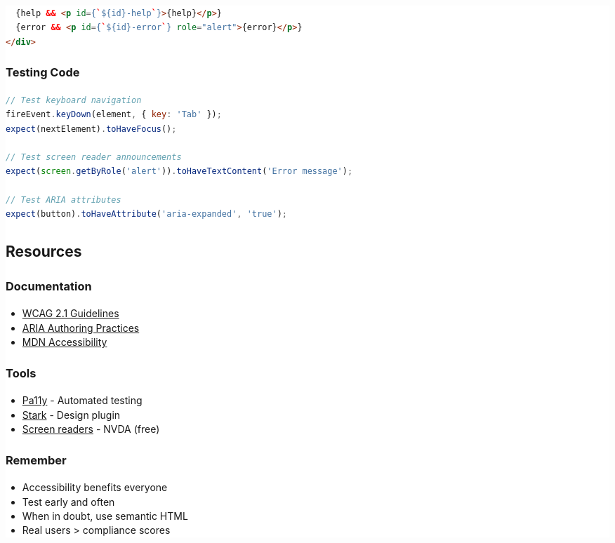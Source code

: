 ```html
  {help && <p id={`${id}-help`}>{help}</p>}
  {error && <p id={`${id}-error`} role="alert">{error}</p>}
</div>
```

### Testing Code
```javascript
// Test keyboard navigation
fireEvent.keyDown(element, { key: 'Tab' });
expect(nextElement).toHaveFocus();

// Test screen reader announcements
expect(screen.getByRole('alert')).toHaveTextContent('Error message');

// Test ARIA attributes
expect(button).toHaveAttribute('aria-expanded', 'true');
```

## Resources

### Documentation
- [WCAG 2.1 Guidelines](https://www.w3.org/WAI/WCAG21/quickref/)
- [ARIA Authoring Practices](https://www.w3.org/WAI/ARIA/apg/)
- [MDN Accessibility](https://developer.mozilla.org/en-US/docs/Web/Accessibility)

### Tools
- [Pa11y](https://pa11y.org/) - Automated testing
- [Stark](https://www.getstark.co/) - Design plugin
- [Screen readers](https://www.nvaccess.org/) - NVDA (free)

### Remember
- Accessibility benefits everyone
- Test early and often
- When in doubt, use semantic HTML
- Real users > compliance scores